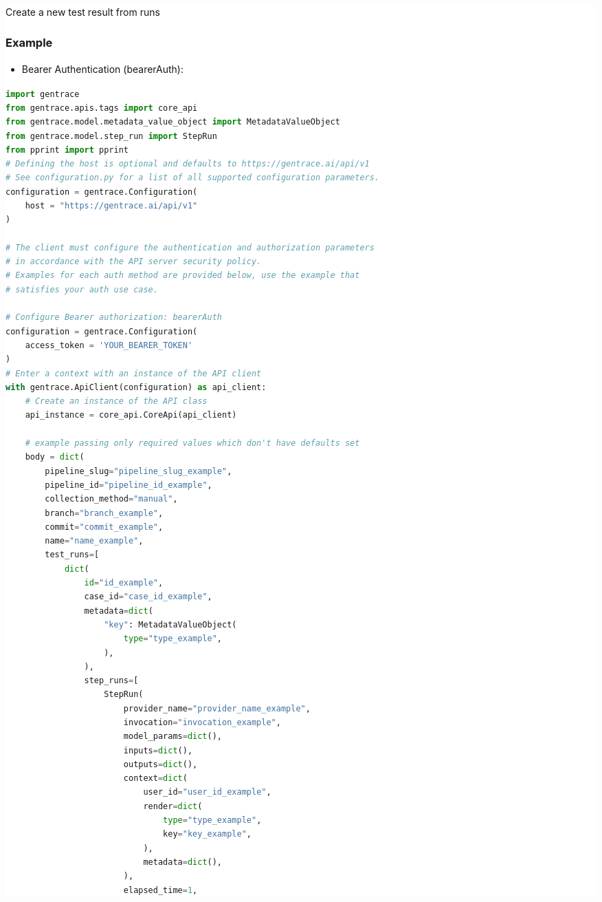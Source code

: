 Create a new test result from runs

### Example

* Bearer Authentication (bearerAuth):
```python
import gentrace
from gentrace.apis.tags import core_api
from gentrace.model.metadata_value_object import MetadataValueObject
from gentrace.model.step_run import StepRun
from pprint import pprint
# Defining the host is optional and defaults to https://gentrace.ai/api/v1
# See configuration.py for a list of all supported configuration parameters.
configuration = gentrace.Configuration(
    host = "https://gentrace.ai/api/v1"
)

# The client must configure the authentication and authorization parameters
# in accordance with the API server security policy.
# Examples for each auth method are provided below, use the example that
# satisfies your auth use case.

# Configure Bearer authorization: bearerAuth
configuration = gentrace.Configuration(
    access_token = 'YOUR_BEARER_TOKEN'
)
# Enter a context with an instance of the API client
with gentrace.ApiClient(configuration) as api_client:
    # Create an instance of the API class
    api_instance = core_api.CoreApi(api_client)

    # example passing only required values which don't have defaults set
    body = dict(
        pipeline_slug="pipeline_slug_example",
        pipeline_id="pipeline_id_example",
        collection_method="manual",
        branch="branch_example",
        commit="commit_example",
        name="name_example",
        test_runs=[
            dict(
                id="id_example",
                case_id="case_id_example",
                metadata=dict(
                    "key": MetadataValueObject(
                        type="type_example",
                    ),
                ),
                step_runs=[
                    StepRun(
                        provider_name="provider_name_example",
                        invocation="invocation_example",
                        model_params=dict(),
                        inputs=dict(),
                        outputs=dict(),
                        context=dict(
                            user_id="user_id_example",
                            render=dict(
                                type="type_example",
                                key="key_example",
                            ),
                            metadata=dict(),
                        ),
                        elapsed_time=1,
```